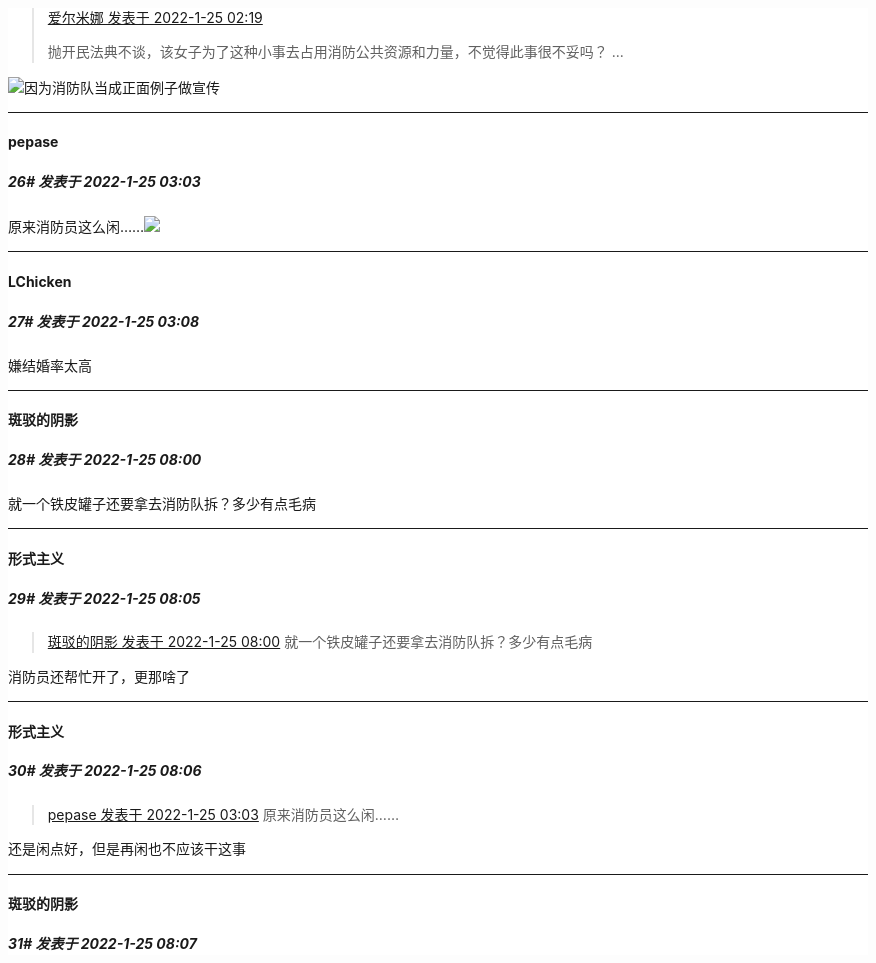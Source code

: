 <blockquote><a href="httphttps://bbs.saraba1st.com/2b/forum.php?mod=redirect&amp;goto=findpost&amp;pid=54419582&amp;ptid=2049121" target="_blank">爱尔米娜 发表于 2022-1-25 02:19</a>

抛开民法典不谈，该女子为了这种小事去占用消防公共资源和力量，不觉得此事很不妥吗？ ...</blockquote>
<img src="https://static.saraba1st.com/image/smiley/face2017/067.png" referrerpolicy="no-referrer">因为消防队当成正面例子做宣传

*****

####  pepase  
##### 26#       发表于 2022-1-25 03:03

原来消防员这么闲……<img src="https://static.saraba1st.com/image/smiley/face2017/068.png" referrerpolicy="no-referrer">

*****

####  LChicken  
##### 27#       发表于 2022-1-25 03:08

嫌结婚率太高

*****

####  斑驳的阴影  
##### 28#       发表于 2022-1-25 08:00

就一个铁皮罐子还要拿去消防队拆？多少有点毛病

*****

####  形式主义  
##### 29#       发表于 2022-1-25 08:05

<blockquote><a href="httphttps://bbs.saraba1st.com/2b/forum.php?mod=redirect&amp;goto=findpost&amp;pid=54420069&amp;ptid=2049121" target="_blank">斑驳的阴影 发表于 2022-1-25 08:00</a>
就一个铁皮罐子还要拿去消防队拆？多少有点毛病</blockquote>
消防员还帮忙开了，更那啥了

*****

####  形式主义  
##### 30#       发表于 2022-1-25 08:06

<blockquote><a href="httphttps://bbs.saraba1st.com/2b/forum.php?mod=redirect&amp;goto=findpost&amp;pid=54419679&amp;ptid=2049121" target="_blank">pepase 发表于 2022-1-25 03:03</a>
原来消防员这么闲……</blockquote>
还是闲点好，但是再闲也不应该干这事



*****

####  斑驳的阴影  
##### 31#       发表于 2022-1-25 08:07
